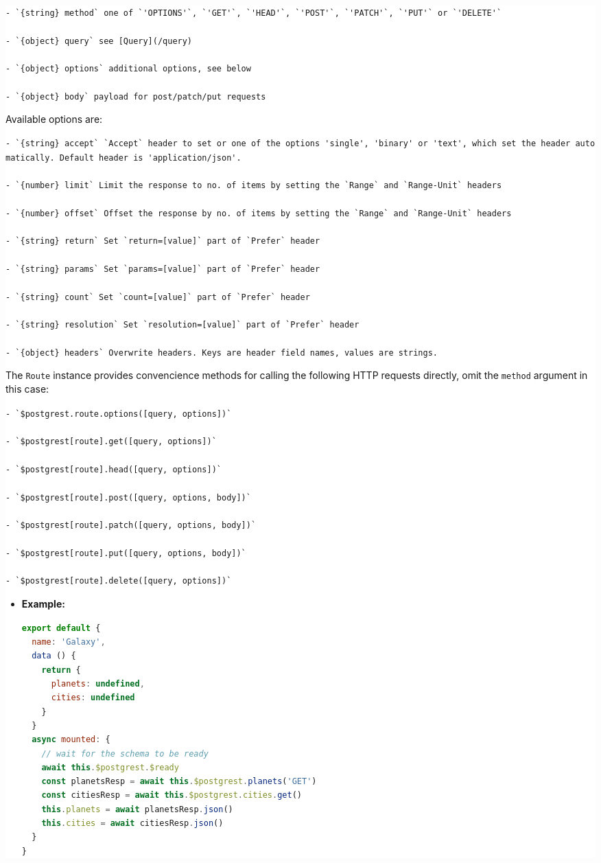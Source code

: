     - `{string} method` one of `'OPTIONS'`, `'GET'`, `'HEAD'`, `'POST'`, `'PATCH'`, `'PUT'` or `'DELETE'`
    
    - `{object} query` see [Query](/query)

    - `{object} options` additional options, see below

    - `{object} body` payload for post/patch/put requests

  Available options are:

    - `{string} accept` `Accept` header to set or one of the options 'single', 'binary' or 'text', which set the header automatically. Default header is 'application/json'.

    - `{number} limit` Limit the response to no. of items by setting the `Range` and `Range-Unit` headers

    - `{number} offset` Offset the response by no. of items by setting the `Range` and `Range-Unit` headers

    - `{string} return` Set `return=[value]` part of `Prefer` header

    - `{string} params` Set `params=[value]` part of `Prefer` header

    - `{string} count` Set `count=[value]` part of `Prefer` header

    - `{string} resolution` Set `resolution=[value]` part of `Prefer` header

    - `{object} headers` Overwrite headers. Keys are header field names, values are strings.

  The `Route` instance provides convencience methods for calling the following HTTP requests directly, omit the `method` argument in this case:

    - `$postgrest.route.options([query, options])`

    - `$postgrest[route].get([query, options])`

    - `$postgrest[route].head([query, options])`

    - `$postgrest[route].post([query, options, body])`

    - `$postgrest[route].patch([query, options, body])`

    - `$postgrest[route].put([query, options, body])`

    - `$postgrest[route].delete([query, options])`

- **Example:**

  ``` js
  export default {
    name: 'Galaxy',
    data () {
      return {
        planets: undefined,
        cities: undefined
      }
    }
    async mounted: {
      // wait for the schema to be ready
      await this.$postgrest.$ready
      const planetsResp = await this.$postgrest.planets('GET')
      const citiesResp = await this.$postgrest.cities.get()
      this.planets = await planetsResp.json()
      this.cities = await citiesResp.json()
    }
  }
  ```
